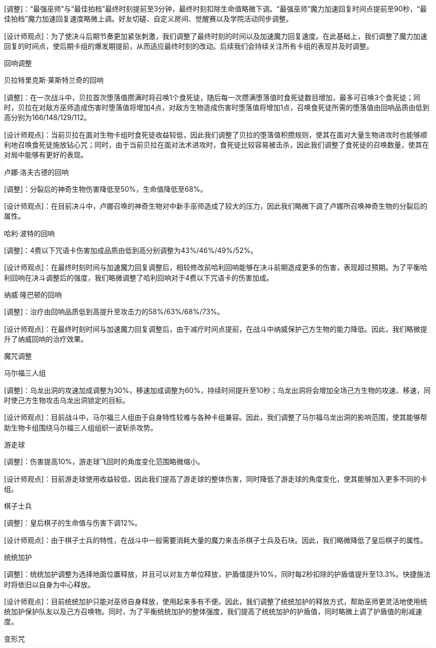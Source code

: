 [调整]：“最强巫师”与“最佳拍档”最终时刻提前至3分钟，最终时刻扣除生命值略微下调。“最强巫师”魔力加速回复时间点提前至90秒，“最佳拍档”魔力加速回复速度略微上调。好友切磋、自定义房间、觉醒赛以及学院活动同步调整。

[设计师观点]：为了使决斗后期节奏更加紧张刺激，我们调整了最终时刻的时间以及加速魔力回复速度。在此基础上，我们调整了魔力加速回复的时间点，使后期卡组的爆发期提前，从而适应最终时刻的改动。后续我们会持续关注所有卡组的表现并及时调整。

回响调整

贝拉特里克斯·莱斯特兰奇的回响

[调整]：在一次战斗中，贝拉首次堕落值攒满时将召唤1个食死徒，随后每一次攒满堕落值时食死徒数目增加，最多可召唤3个食死徒；同时，贝拉在对敌方巫师造成伤害时堕落值将增加4点，对敌方生物造成伤害时堕落值将增加1点，召唤食死徒所需的堕落值由回响品质由低到高分别为166/148/129/112。

[设计师观点]：当前贝拉在面对生物卡组时食死徒收益较低，因此我们调整了贝拉的堕落值积攒规则，使其在面对大量生物进攻时也能够顺利地召唤食死徒施放钻心咒；同时，由于当前贝拉在面对法术进攻时，食死徒比较容易被击杀，因此我们调整了食死徒的召唤数量，使其在对局中能够有更好的表现。

卢娜·洛夫古德的回响

[调整]：分裂后的神奇生物伤害降低至50%，生命值降低至68%。

[设计师观点]：在目前决斗中，卢娜召唤的神奇生物对中新手巫师造成了较大的压力，因此我们略微下调了卢娜所召唤神奇生物的分裂后的属性。

哈利·波特的回响

[调整]：4费以下咒语卡伤害加成品质由低到高分别调整为43%/46%/49%/52%。

[设计师观点]：在最终时刻时间与加速魔力回复调整后，相较修改前哈利回响能够在决斗前期造成更多的伤害，表现超过预期。为了平衡哈利回响在决斗调整后的强度，我们略微调整了哈利回响对于4费以下咒语卡的伤害加成。

纳威·隆巴顿的回响

[调整]：治疗由回响品质低到高提升至攻击力的58%/63%/68%/73%。

[设计师观点]：在最终时刻时间与加速魔力回复调整后，由于减疗时间点提前，在战斗中纳威保护己方生物的能力降低。因此，我们略微提升了纳威回响的治疗效果。

魔咒调整

马尔福三人组

[调整]：乌龙出洞的攻速加成调整为30%，移速加成调整为60%，持续时间提升至10秒；乌龙出洞将会增加全场己方生物的攻速、移速，同时使己方生物攻击乌龙出洞锁定的目标。

[设计师观点]：目前战斗中，马尔福三人组由于自身特性较难与各种卡组兼容。因此，我们调整了马尔福乌龙出洞的影响范围，使其能够帮助生物卡组围绕马尔福三人组组织一波斩杀攻势。

游走球

[调整]：伤害提高10%，游走球飞回时的角度变化范围略微缩小。

[设计师观点]：目前游走球使用收益较低，因此我们提高了游走球的整体伤害，同时降低了游走球的角度变化，使其能够加入更多不同的卡组。

棋子士兵

[调整]：皇后棋子的生命值与伤害下调12%。

[设计师观点]：由于棋子士兵的特性，在战斗中一般需要消耗大量的魔力来击杀棋子士兵及石块。因此，我们略微降低了皇后棋子的属性。

统统加护

[调整]：统统加护调整为选择地面位置释放，并且可以对友方单位释放，护盾值提升10%，同时每2秒扣除的护盾值提升至13.3%。快捷施法时将依旧以自身为中心释放。

[设计师观点]：目前统统加护只能对巫师自身释放，使用起来多有不便。因此，我们调整了统统加护的释放方式，帮助巫师更灵活地使用统统加护保护队友以及己方召唤物。同时，为了平衡统统加护的整体强度，我们提高了统统加护的护盾值，同时略微上调了护盾值的削减速度。

变形咒
